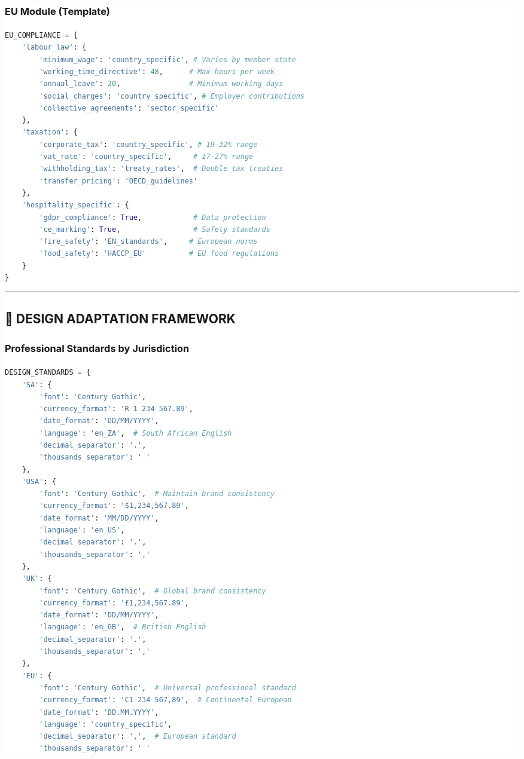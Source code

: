 ### **EU Module (Template)**
```python
EU_COMPLIANCE = {
    'labour_law': {
        'minimum_wage': 'country_specific', # Varies by member state
        'working_time_directive': 48,      # Max hours per week
        'annual_leave': 20,                # Minimum working days
        'social_charges': 'country_specific', # Employer contributions
        'collective_agreements': 'sector_specific'
    },
    'taxation': {
        'corporate_tax': 'country_specific', # 19-32% range
        'vat_rate': 'country_specific',     # 17-27% range  
        'withholding_tax': 'treaty_rates',  # Double tax treaties
        'transfer_pricing': 'OECD_guidelines'
    },
    'hospitality_specific': {
        'gdpr_compliance': True,            # Data protection
        'ce_marking': True,                 # Safety standards
        'fire_safety': 'EN_standards',     # European norms
        'food_safety': 'HACCP_EU'          # EU food regulations
    }
}
```

---

## 🎨 DESIGN ADAPTATION FRAMEWORK

### **Professional Standards by Jurisdiction**
```python
DESIGN_STANDARDS = {
    'SA': {
        'font': 'Century Gothic',
        'currency_format': 'R 1 234 567.89',
        'date_format': 'DD/MM/YYYY',
        'language': 'en_ZA',  # South African English
        'decimal_separator': '.',
        'thousands_separator': ' '
    },
    'USA': {
        'font': 'Century Gothic',  # Maintain brand consistency
        'currency_format': '$1,234,567.89',
        'date_format': 'MM/DD/YYYY',
        'language': 'en_US',
        'decimal_separator': '.',
        'thousands_separator': ','
    },
    'UK': {
        'font': 'Century Gothic',  # Global brand consistency
        'currency_format': '£1,234,567.89',
        'date_format': 'DD/MM/YYYY',
        'language': 'en_GB',  # British English
        'decimal_separator': '.',
        'thousands_separator': ','
    },
    'EU': {
        'font': 'Century Gothic',  # Universal professional standard
        'currency_format': '€1 234 567,89',  # Continental European
        'date_format': 'DD.MM.YYYY',
        'language': 'country_specific',
        'decimal_separator': ',',  # European standard
        'thousands_separator': ' '
```